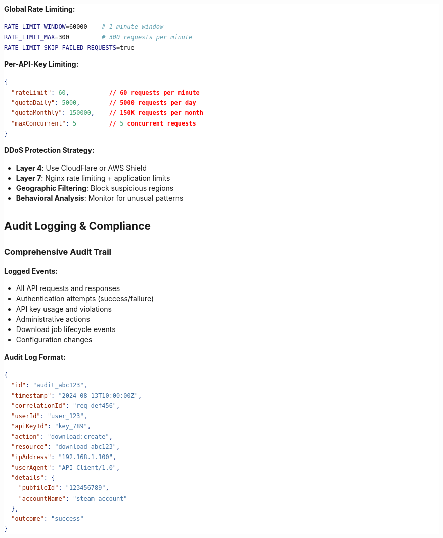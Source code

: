**Global Rate Limiting:**
```bash
RATE_LIMIT_WINDOW=60000    # 1 minute window
RATE_LIMIT_MAX=300         # 300 requests per minute
RATE_LIMIT_SKIP_FAILED_REQUESTS=true
```

**Per-API-Key Limiting:**
```json
{
  "rateLimit": 60,           // 60 requests per minute
  "quotaDaily": 5000,        // 5000 requests per day
  "quotaMonthly": 150000,    // 150K requests per month
  "maxConcurrent": 5         // 5 concurrent requests
}
```

**DDoS Protection Strategy:**
- **Layer 4**: Use CloudFlare or AWS Shield
- **Layer 7**: Nginx rate limiting + application limits
- **Geographic Filtering**: Block suspicious regions
- **Behavioral Analysis**: Monitor for unusual patterns

## Audit Logging & Compliance

### Comprehensive Audit Trail

**Logged Events:**
- All API requests and responses
- Authentication attempts (success/failure)
- API key usage and violations
- Administrative actions
- Download job lifecycle events
- Configuration changes

**Audit Log Format:**
```json
{
  "id": "audit_abc123",
  "timestamp": "2024-08-13T10:00:00Z",
  "correlationId": "req_def456",
  "userId": "user_123",
  "apiKeyId": "key_789",
  "action": "download:create",
  "resource": "download_abc123",
  "ipAddress": "192.168.1.100",
  "userAgent": "API Client/1.0",
  "details": {
    "pubfileId": "123456789",
    "accountName": "steam_account"
  },
  "outcome": "success"
}
```

